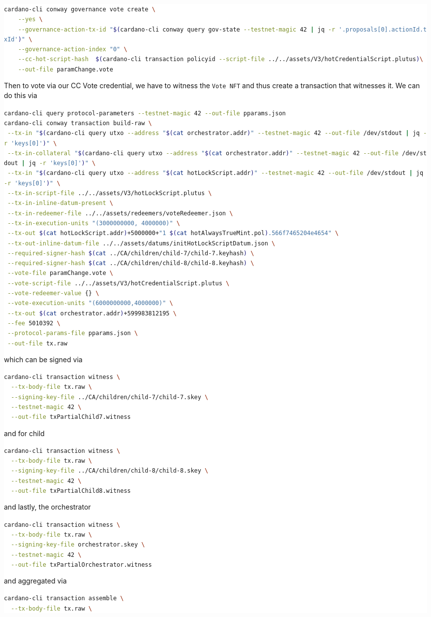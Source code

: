 ```bash
cardano-cli conway governance vote create \
    --yes \
    --governance-action-tx-id "$(cardano-cli conway query gov-state --testnet-magic 42 | jq -r '.proposals[0].actionId.txId')" \
    --governance-action-index "0" \
    --cc-hot-script-hash  $(cardano-cli transaction policyid --script-file ../../assets/V3/hotCredentialScript.plutus)\
    --out-file paramChange.vote
```
Then to vote via our CC Vote credential, we have to witness the `Vote NFT` and thus create a transaction that witnesses it. We can do this via
```bash
cardano-cli query protocol-parameters --testnet-magic 42 --out-file pparams.json
cardano-cli conway transaction build-raw \
 --tx-in "$(cardano-cli query utxo --address "$(cat orchestrator.addr)" --testnet-magic 42 --out-file /dev/stdout | jq -r 'keys[0]')" \
 --tx-in-collateral "$(cardano-cli query utxo --address "$(cat orchestrator.addr)" --testnet-magic 42 --out-file /dev/stdout | jq -r 'keys[0]')" \
 --tx-in "$(cardano-cli query utxo --address "$(cat hotLockScript.addr)" --testnet-magic 42 --out-file /dev/stdout | jq -r 'keys[0]')" \
 --tx-in-script-file ../../assets/V3/hotLockScript.plutus \
 --tx-in-inline-datum-present \
 --tx-in-redeemer-file ../../assets/redeemers/voteRedeemer.json \
 --tx-in-execution-units "(3000000000, 4000000)" \
 --tx-out $(cat hotLockScript.addr)+5000000+"1 $(cat hotAlwaysTrueMint.pol).566f7465204e4654" \
 --tx-out-inline-datum-file ../../assets/datums/initHotLockScriptDatum.json \
 --required-signer-hash $(cat ../CA/children/child-7/child-7.keyhash) \
 --required-signer-hash $(cat ../CA/children/child-8/child-8.keyhash) \
 --vote-file paramChange.vote \
 --vote-script-file ../../assets/V3/hotCredentialScript.plutus \
 --vote-redeemer-value {} \
 --vote-execution-units "(6000000000,4000000)" \
 --tx-out $(cat orchestrator.addr)+599983812195 \
 --fee 5010392 \
 --protocol-params-file pparams.json \
 --out-file tx.raw
```
which can be signed via
```bash
cardano-cli transaction witness \
  --tx-body-file tx.raw \
  --signing-key-file ../CA/children/child-7/child-7.skey \
  --testnet-magic 42 \
  --out-file txPartialChild7.witness
```
and for child 
```bash
cardano-cli transaction witness \
  --tx-body-file tx.raw \
  --signing-key-file ../CA/children/child-8/child-8.skey \
  --testnet-magic 42 \
  --out-file txPartialChild8.witness
```
and lastly, the orchestrator
```bash
cardano-cli transaction witness \
  --tx-body-file tx.raw \
  --signing-key-file orchestrator.skey \
  --testnet-magic 42 \
  --out-file txPartialOrchestrator.witness
```
and aggregated via
```bash
cardano-cli transaction assemble \
  --tx-body-file tx.raw \
```